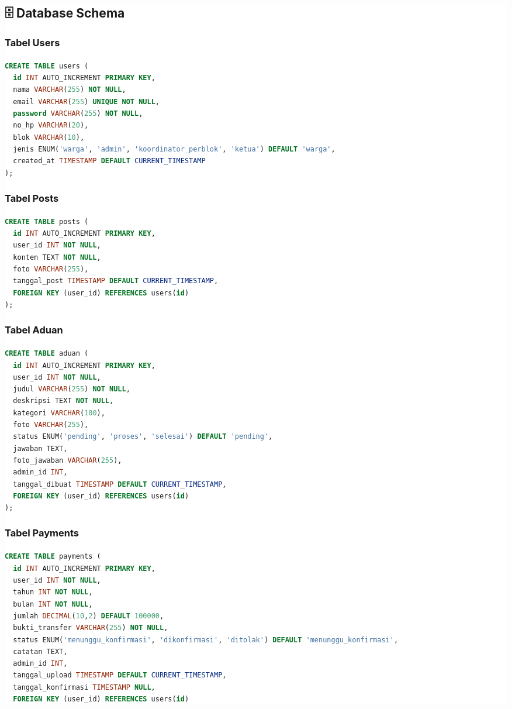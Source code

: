 ```
```

## 🗄️ Database Schema

### Tabel Users
```sql
CREATE TABLE users (
  id INT AUTO_INCREMENT PRIMARY KEY,
  nama VARCHAR(255) NOT NULL,
  email VARCHAR(255) UNIQUE NOT NULL,
  password VARCHAR(255) NOT NULL,
  no_hp VARCHAR(20),
  blok VARCHAR(10),
  jenis ENUM('warga', 'admin', 'koordinator_perblok', 'ketua') DEFAULT 'warga',
  created_at TIMESTAMP DEFAULT CURRENT_TIMESTAMP
);
```

### Tabel Posts
```sql
CREATE TABLE posts (
  id INT AUTO_INCREMENT PRIMARY KEY,
  user_id INT NOT NULL,
  konten TEXT NOT NULL,
  foto VARCHAR(255),
  tanggal_post TIMESTAMP DEFAULT CURRENT_TIMESTAMP,
  FOREIGN KEY (user_id) REFERENCES users(id)
);
```

### Tabel Aduan
```sql
CREATE TABLE aduan (
  id INT AUTO_INCREMENT PRIMARY KEY,
  user_id INT NOT NULL,
  judul VARCHAR(255) NOT NULL,
  deskripsi TEXT NOT NULL,
  kategori VARCHAR(100),
  foto VARCHAR(255),
  status ENUM('pending', 'proses', 'selesai') DEFAULT 'pending',
  jawaban TEXT,
  foto_jawaban VARCHAR(255),
  admin_id INT,
  tanggal_dibuat TIMESTAMP DEFAULT CURRENT_TIMESTAMP,
  FOREIGN KEY (user_id) REFERENCES users(id)
);
```

### Tabel Payments
```sql
CREATE TABLE payments (
  id INT AUTO_INCREMENT PRIMARY KEY,
  user_id INT NOT NULL,
  tahun INT NOT NULL,
  bulan INT NOT NULL,
  jumlah DECIMAL(10,2) DEFAULT 100000,
  bukti_transfer VARCHAR(255) NOT NULL,
  status ENUM('menunggu_konfirmasi', 'dikonfirmasi', 'ditolak') DEFAULT 'menunggu_konfirmasi',
  catatan TEXT,
  admin_id INT,
  tanggal_upload TIMESTAMP DEFAULT CURRENT_TIMESTAMP,
  tanggal_konfirmasi TIMESTAMP NULL,
  FOREIGN KEY (user_id) REFERENCES users(id)
```